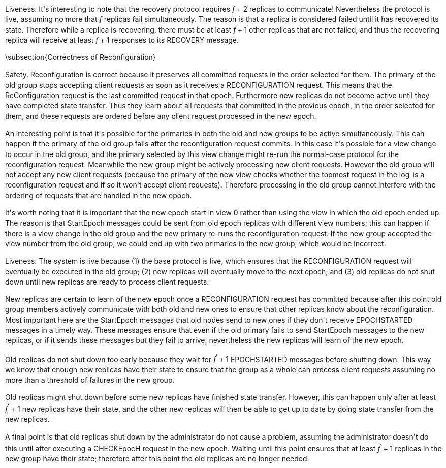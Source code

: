 Liveness. It's interesting to note that the recovery protocol requires $f+2$ replicas to communicate! Nevertheless the protocol is live, assuming no more that $f$ replicas fail simultaneously. The reason is that a replica is considered failed until it has recovered its state. Therefore while a replica is recovering, there must be at least $f+1$ other replicas that are not failed, and thus the recovering replica will receive at least $f+1$ responses to its RECOVERY message.

\subsection{Correctness of Reconfiguration}

Safety. Reconfiguration is correct because it preserves all committed requests in the order selected for them. The primary of the old group stops accepting client requests as soon as it receives a RECONFIGURATION request. This means that the ReConfiguration request is the last committed request in that epoch. Furthermore new replicas do not become active until they have completed state transfer. Thus they learn about all requests that committed in the previous epoch, in the order selected for them, and these requests are ordered before any client request processed in the new epoch.

An interesting point is that it's possible for the primaries in both the old and new groups to be active simultaneously. This can happen if the primary of the old group fails after the reconfiguration request commits. In this case it's possible for a view change to occur in the old group, and the primary selected by this view change might re-run the normal-case protocol for the reconfiguration request. Meanwhile the new group might be actively processing new client requests. However the old group will not accept any new client requests (because the primary of the new view checks whether the topmost request in the $\log$ is a reconfiguration request and if so it won't accept client requests). Therefore processing in the old group cannot interfere with the ordering of requests that are handled in the new epoch.

It's worth noting that it is important that the new epoch start in view 0 rather than using the view in which the old epoch ended up. The reason is that StartEpoch messages could be sent from old epoch replicas with different view numbers; this can happen if there is a view change in the old group and the new primary re-runs the reconfiguration request. If the new group accepted the view number from the old group, we could end up with two primaries in the new group, which would be incorrect.

Liveness. The system is live because (1) the base protocol is live, which ensures that the RECONFIGURATION request will eventually be executed in the old group; (2)
new replicas will eventually move to the next epoch; and (3) old replicas do not shut down until new replicas are ready to process client requests.

New replicas are certain to learn of the new epoch once a RECONFIGURATION request has committed because after this point old group members actively communicate with both old and new ones to ensure that other replicas know about the reconfiguration. Most important here are the StartEpoch messages that old nodes send to new ones if they don't receive EPOCHSTARTED messages in a timely way. These messages ensure that even if the old primary fails to send StartEpoch messages to the new replicas, or if it sends these messages but they fail to arrive, nevertheless the new replicas will learn of the new epoch.

Old replicas do not shut down too early because they wait for $f^{\prime}+1$ EPOCHSTARTED messages before shutting down. This way we know that enough new replicas have their state to ensure that the group as a whole can process client requests assuming no more than a threshold of failures in the new group.

Old replicas might shut down before some new replicas have finished state transfer. However, this can happen only after at least $f^{\prime}+1$ new replicas have their state, and the other new replicas will then be able to get up to date by doing state transfer from the new replicas.

A final point is that old replicas shut down by the administrator do not cause a problem, assuming the administrator doesn't do this until after executing a CHECKEpocH request in the new epoch. Waiting until this point ensures that at least $f^{\prime}+1$ replicas in the new group have their state; therefore after this point the old replicas are no longer needed.
